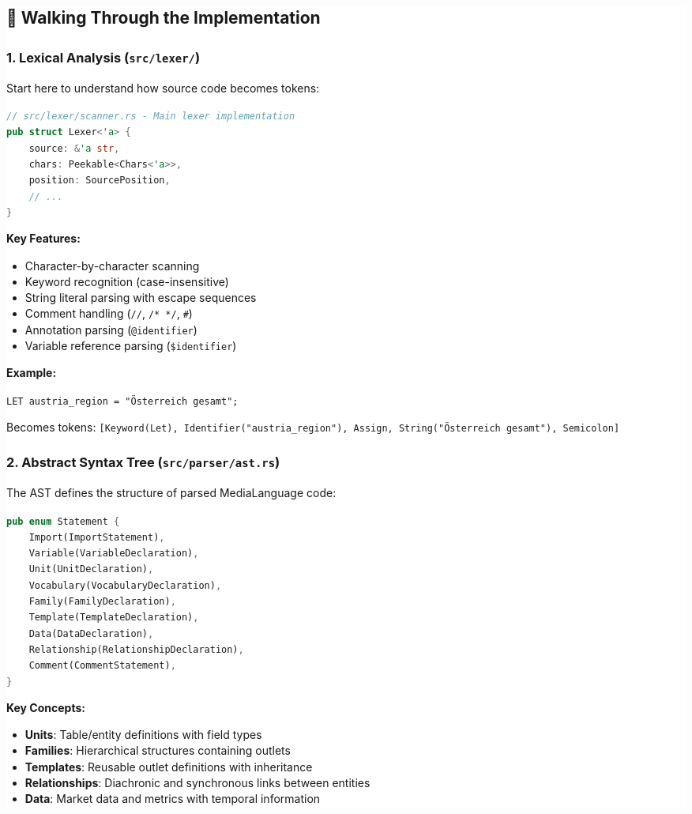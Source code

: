 ## 📖 Walking Through the Implementation

### 1. **Lexical Analysis** (`src/lexer/`)

Start here to understand how source code becomes tokens:

```rust
// src/lexer/scanner.rs - Main lexer implementation
pub struct Lexer<'a> {
    source: &'a str,
    chars: Peekable<Chars<'a>>,
    position: SourcePosition,
    // ...
}
```

**Key Features:**

- Character-by-character scanning
- Keyword recognition (case-insensitive)
- String literal parsing with escape sequences
- Comment handling (`//`, `/* */`, `#`)
- Annotation parsing (`@identifier`)
- Variable reference parsing (`$identifier`)

**Example:**

```mdsl
LET austria_region = "Österreich gesamt";
```

Becomes tokens: `[Keyword(Let), Identifier("austria_region"), Assign, String("Österreich gesamt"), Semicolon]`

### 2. **Abstract Syntax Tree** (`src/parser/ast.rs`)

The AST defines the structure of parsed MediaLanguage code:

```rust
pub enum Statement {
    Import(ImportStatement),
    Variable(VariableDeclaration),
    Unit(UnitDeclaration),
    Vocabulary(VocabularyDeclaration),
    Family(FamilyDeclaration),
    Template(TemplateDeclaration),
    Data(DataDeclaration),
    Relationship(RelationshipDeclaration),
    Comment(CommentStatement),
}
```

**Key Concepts:**

- **Units**: Table/entity definitions with field types
- **Families**: Hierarchical structures containing outlets
- **Templates**: Reusable outlet definitions with inheritance
- **Relationships**: Diachronic and synchronous links between entities
- **Data**: Market data and metrics with temporal information
